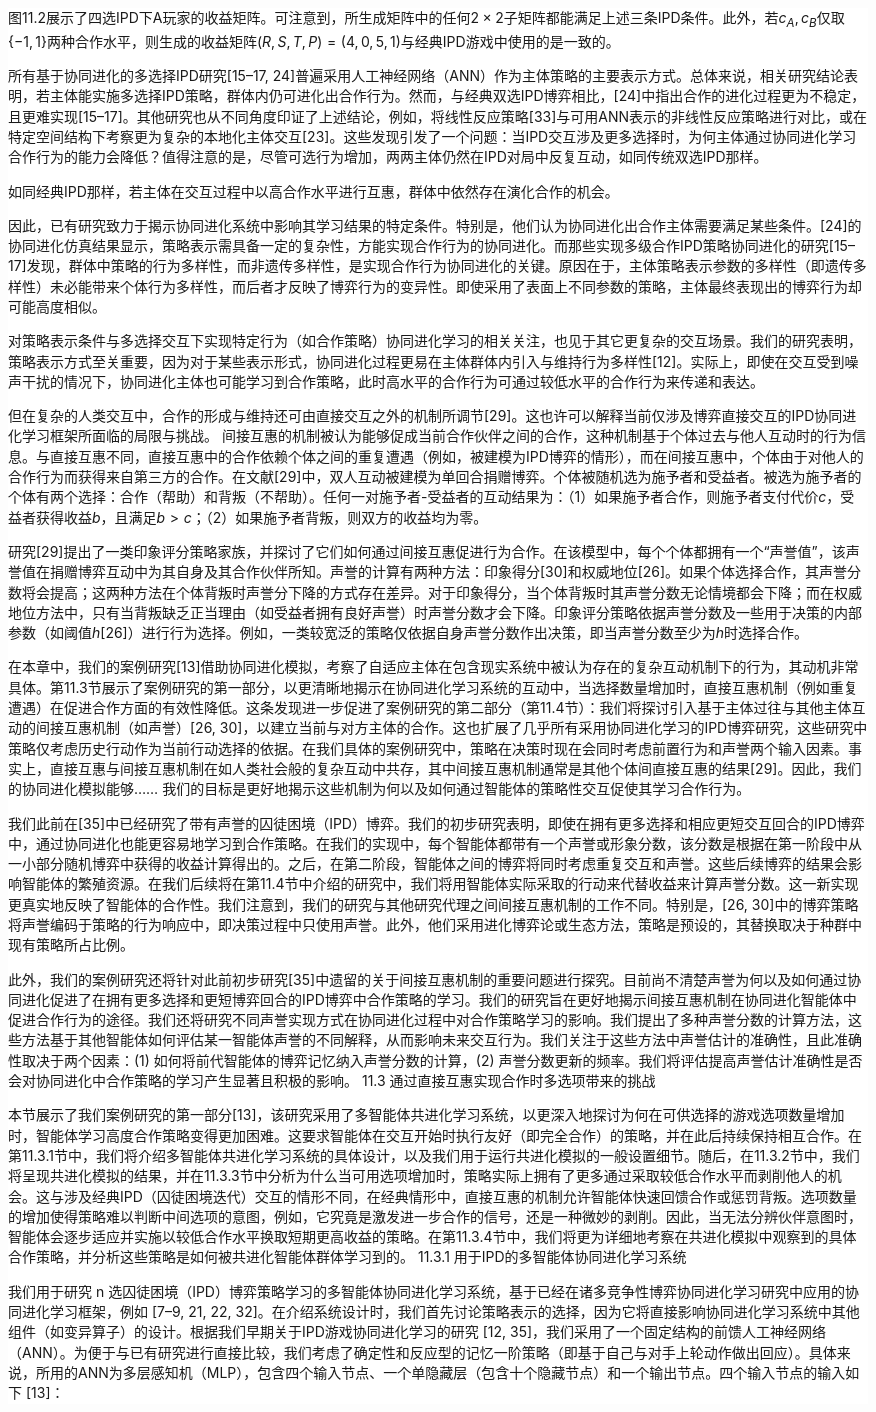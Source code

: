 图11.2展示了四选IPD下A玩家的收益矩阵。可注意到，所生成矩阵中的任何$2\times2$子矩阵都能满足上述三条IPD条件。此外，若$c_A, c_B$仅取$\{-1,1\}$两种合作水平，则生成的收益矩阵$(R, S, T, P) = (4, 0, 5, 1)$与经典IPD游戏中使用的是一致的。

所有基于协同进化的多选择IPD研究[15–17, 24]普遍采用人工神经网络（ANN）作为主体策略的主要表示方式。总体来说，相关研究结论表明，若主体能实施多选择IPD策略，群体内仍可进化出合作行为。然而，与经典双选IPD博弈相比，[24]中指出合作的进化过程更为不稳定，且更难实现[15–17]。其他研究也从不同角度印证了上述结论，例如，将线性反应策略[33]与可用ANN表示的非线性反应策略进行对比，或在特定空间结构下考察更为复杂的本地化主体交互[23]。这些发现引发了一个问题：当IPD交互涉及更多选择时，为何主体通过协同进化学习合作行为的能力会降低？值得注意的是，尽管可选行为增加，两两主体仍然在IPD对局中反复互动，如同传统双选IPD那样。

如同经典IPD那样，若主体在交互过程中以高合作水平进行互惠，群体中依然存在演化合作的机会。

因此，已有研究致力于揭示协同进化系统中影响其学习结果的特定条件。特别是，他们认为协同进化出合作主体需要满足某些条件。[24]的协同进化仿真结果显示，策略表示需具备一定的复杂性，方能实现合作行为的协同进化。而那些实现多级合作IPD策略协同进化的研究[15–17]发现，群体中策略的行为多样性，而非遗传多样性，是实现合作行为协同进化的关键。原因在于，主体策略表示参数的多样性（即遗传多样性）未必能带来个体行为多样性，而后者才反映了博弈行为的变异性。即使采用了表面上不同参数的策略，主体最终表现出的博弈行为却可能高度相似。

对策略表示条件与多选择交互下实现特定行为（如合作策略）协同进化学习的相关关注，也见于其它更复杂的交互场景。我们的研究表明，策略表示方式至关重要，因为对于某些表示形式，协同进化过程更易在主体群体内引入与维持行为多样性[12]。实际上，即使在交互受到噪声干扰的情况下，协同进化主体也可能学习到合作策略，此时高水平的合作行为可通过较低水平的合作行为来传递和表达。

但在复杂的人类交互中，合作的形成与维持还可由直接交互之外的机制所调节[29]。这也许可以解释当前仅涉及博弈直接交互的IPD协同进化学习框架所面临的局限与挑战。
间接互惠的机制被认为能够促成当前合作伙伴之间的合作，这种机制基于个体过去与他人互动时的行为信息。与直接互惠不同，直接互惠中的合作依赖个体之间的重复遭遇（例如，被建模为IPD博弈的情形），而在间接互惠中，个体由于对他人的合作行为而获得来自第三方的合作。在文献[29]中，双人互动被建模为单回合捐赠博弈。个体被随机选为施予者和受益者。被选为施予者的个体有两个选择：合作（帮助）和背叛（不帮助）。任何一对施予者-受益者的互动结果为：（1）如果施予者合作，则施予者支付代价$c$，受益者获得收益$b$，且满足$b > c$；（2）如果施予者背叛，则双方的收益均为零。

研究[29]提出了一类印象评分策略家族，并探讨了它们如何通过间接互惠促进行为合作。在该模型中，每个个体都拥有一个“声誉值”，该声誉值在捐赠博弈互动中为其自身及其合作伙伴所知。声誉的计算有两种方法：印象得分[30]和权威地位[26]。如果个体选择合作，其声誉分数将会提高；这两种方法在个体背叛时声誉分下降的方式存在差异。对于印象得分，当个体背叛时其声誉分数无论情境都会下降；而在权威地位方法中，只有当背叛缺乏正当理由（如受益者拥有良好声誉）时声誉分数才会下降。印象评分策略依据声誉分数及一些用于决策的内部参数（如阈值$h$[26]）进行行为选择。例如，一类较宽泛的策略仅依据自身声誉分数作出决策，即当声誉分数至少为$h$时选择合作。

在本章中，我们的案例研究[13]借助协同进化模拟，考察了自适应主体在包含现实系统中被认为存在的复杂互动机制下的行为，其动机非常具体。第11.3节展示了案例研究的第一部分，以更清晰地揭示在协同进化学习系统的互动中，当选择数量增加时，直接互惠机制（例如重复遭遇）在促进合作方面的有效性降低。这条发现进一步促进了案例研究的第二部分（第11.4节）：我们将探讨引入基于主体过往与其他主体互动的间接互惠机制（如声誉）[26, 30]，以建立当前与对方主体的合作。这也扩展了几乎所有采用协同进化学习的IPD博弈研究，这些研究中策略仅考虑历史行动作为当前行动选择的依据。在我们具体的案例研究中，策略在决策时现在会同时考虑前置行为和声誉两个输入因素。事实上，直接互惠与间接互惠机制在如人类社会般的复杂互动中共存，其中间接互惠机制通常是其他个体间直接互惠的结果[29]。因此，我们的协同进化模拟能够……
我们的目标是更好地揭示这些机制为何以及如何通过智能体的策略性交互促使其学习合作行为。

我们此前在[35]中已经研究了带有声誉的囚徒困境（IPD）博弈。我们的初步研究表明，即使在拥有更多选择和相应更短交互回合的IPD博弈中，通过协同进化也能更容易地学习到合作策略。在我们的实现中，每个智能体都带有一个声誉或形象分数，该分数是根据在第一阶段中从一小部分随机博弈中获得的收益计算得出的。之后，在第二阶段，智能体之间的博弈将同时考虑重复交互和声誉。这些后续博弈的结果会影响智能体的繁殖资源。在我们后续将在第11.4节中介绍的研究中，我们将用智能体实际采取的行动来代替收益来计算声誉分数。这一新实现更真实地反映了智能体的合作性。我们注意到，我们的研究与其他研究代理之间间接互惠机制的工作不同。特别是，[26, 30]中的博弈策略将声誉编码于策略的行为响应中，即决策过程中只使用声誉。此外，他们采用进化博弈论或生态方法，策略是预设的，其替换取决于种群中现有策略所占比例。

此外，我们的案例研究还将针对此前初步研究[35]中遗留的关于间接互惠机制的重要问题进行探究。目前尚不清楚声誉为何以及如何通过协同进化促进了在拥有更多选择和更短博弈回合的IPD博弈中合作策略的学习。我们的研究旨在更好地揭示间接互惠机制在协同进化智能体中促进合作行为的途径。我们还将研究不同声誉实现方式在协同进化过程中对合作策略学习的影响。我们提出了多种声誉分数的计算方法，这些方法基于其他智能体如何评估某一智能体声誉的不同解释，从而影响未来交互行为。我们关注于这些方法中声誉估计的准确性，且此准确性取决于两个因素：(1) 如何将前代智能体的博弈记忆纳入声誉分数的计算，(2) 声誉分数更新的频率。我们将评估提高声誉估计准确性是否会对协同进化中合作策略的学习产生显著且积极的影响。
11.3 通过直接互惠实现合作时多选项带来的挑战

本节展示了我们案例研究的第一部分[13]，该研究采用了多智能体共进化学习系统，以更深入地探讨为何在可供选择的游戏选项数量增加时，智能体学习高度合作策略变得更加困难。这要求智能体在交互开始时执行友好（即完全合作）的策略，并在此后持续保持相互合作。在第11.3.1节中，我们将介绍多智能体共进化学习系统的具体设计，以及我们用于运行共进化模拟的一般设置细节。随后，在11.3.2节中，我们将呈现共进化模拟的结果，并在11.3.3节中分析为什么当可用选项增加时，策略实际上拥有了更多通过采取较低合作水平而剥削他人的机会。这与涉及经典IPD（囚徒困境迭代）交互的情形不同，在经典情形中，直接互惠的机制允许智能体快速回馈合作或惩罚背叛。选项数量的增加使得策略难以判断中间选项的意图，例如，它究竟是激发进一步合作的信号，还是一种微妙的剥削。因此，当无法分辨伙伴意图时，智能体会逐步适应并实施以较低合作水平换取短期更高收益的策略。在第11.3.4节中，我们将更为详细地考察在共进化模拟中观察到的具体合作策略，并分析这些策略是如何被共进化智能体群体学习到的。
11.3.1 用于IPD的多智能体协同进化学习系统

我们用于研究 n 选囚徒困境（IPD）博弈策略学习的多智能体协同进化学习系统，基于已经在诸多竞争性博弈协同进化学习研究中应用的协同进化学习框架，例如 [7–9, 21, 22, 32]。在介绍系统设计时，我们首先讨论策略表示的选择，因为它将直接影响协同进化学习系统中其他组件（如变异算子）的设计。根据我们早期关于IPD游戏协同进化学习的研究 [12, 35]，我们采用了一个固定结构的前馈人工神经网络（ANN）。为便于与已有研究进行直接比较，我们考虑了确定性和反应型的记忆一阶策略（即基于自己与对手上轮动作做出回应）。具体来说，所用的ANN为多层感知机（MLP），包含四个输入节点、一个单隐藏层（包含十个隐藏节点）和一个输出节点。四个输入节点的输入如下 [13]：
